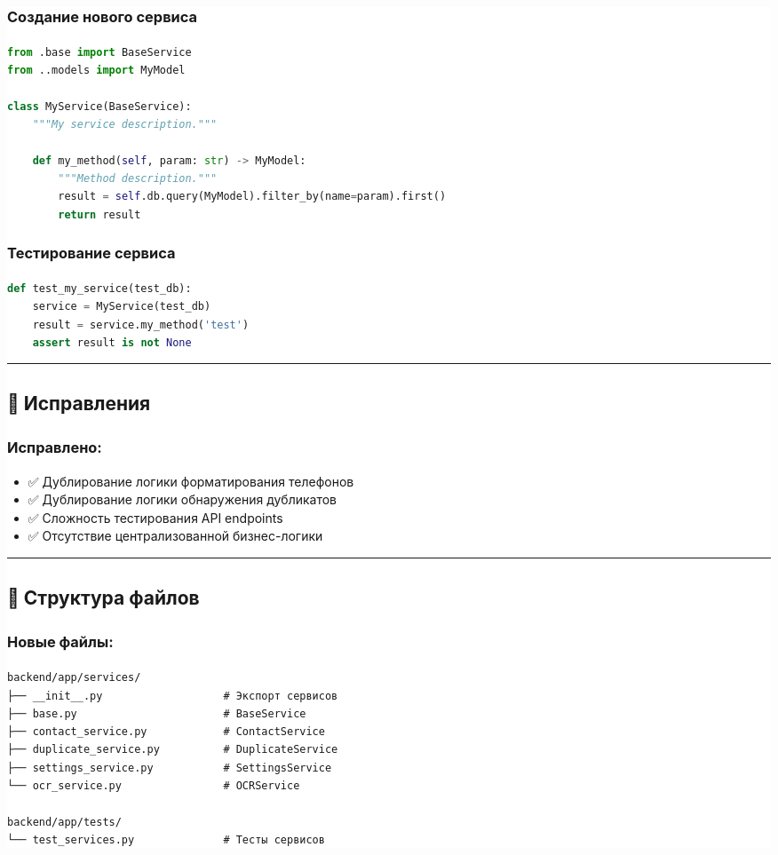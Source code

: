 ### **Создание нового сервиса**

```python
from .base import BaseService
from ..models import MyModel

class MyService(BaseService):
    """My service description."""
    
    def my_method(self, param: str) -> MyModel:
        """Method description."""
        result = self.db.query(MyModel).filter_by(name=param).first()
        return result
```

### **Тестирование сервиса**

```python
def test_my_service(test_db):
    service = MyService(test_db)
    result = service.my_method('test')
    assert result is not None
```

---

## 🐛 Исправления

### **Исправлено**:
- ✅ Дублирование логики форматирования телефонов
- ✅ Дублирование логики обнаружения дубликатов
- ✅ Сложность тестирования API endpoints
- ✅ Отсутствие централизованной бизнес-логики

---

## 📂 Структура файлов

### **Новые файлы**:
```
backend/app/services/
├── __init__.py                   # Экспорт сервисов
├── base.py                       # BaseService
├── contact_service.py            # ContactService
├── duplicate_service.py          # DuplicateService
├── settings_service.py           # SettingsService
└── ocr_service.py                # OCRService

backend/app/tests/
└── test_services.py              # Тесты сервисов
```
